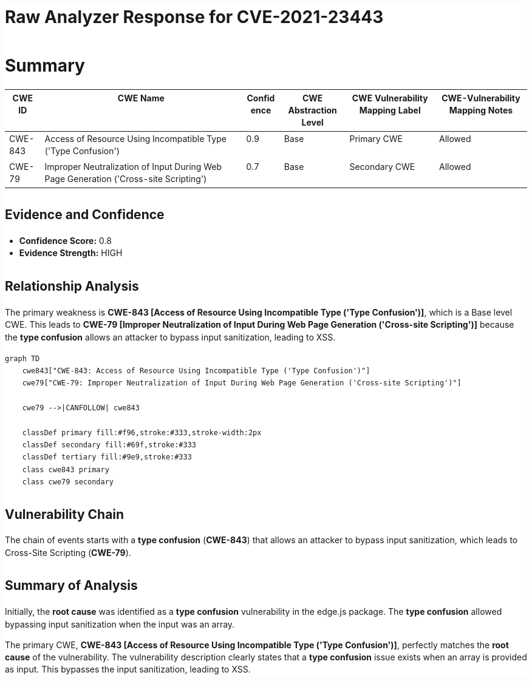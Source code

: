 # Raw Analyzer Response for CVE-2021-23443

# Summary
| CWE ID   | CWE Name                                                                     | Confidence | CWE Abstraction Level | CWE Vulnerability Mapping Label | CWE-Vulnerability Mapping Notes |
| -------- | ---------------------------------------------------------------------------- | ---------- | ----------------------- | ----------------------------- | ------------------------------- |
| CWE-843  | Access of Resource Using Incompatible Type ('Type Confusion')                 | 0.9        | Base                    | Primary CWE                   | Allowed                         |
| CWE-79   | Improper Neutralization of Input During Web Page Generation ('Cross-site Scripting') | 0.7      | Base                    | Secondary CWE                   | Allowed                         |

## Evidence and Confidence

*   **Confidence Score:** 0.8
*   **Evidence Strength:** HIGH

## Relationship Analysis
The primary weakness is **CWE-843 [Access of Resource Using Incompatible Type ('Type Confusion')]**, which is a Base level CWE. This leads to **CWE-79 [Improper Neutralization of Input During Web Page Generation ('Cross-site Scripting')]** because the **type confusion** allows an attacker to bypass input sanitization, leading to XSS.

```mermaid
graph TD
    cwe843["CWE-843: Access of Resource Using Incompatible Type ('Type Confusion')"]
    cwe79["CWE-79: Improper Neutralization of Input During Web Page Generation ('Cross-site Scripting')"]

    cwe79 -->|CANFOLLOW| cwe843

    classDef primary fill:#f96,stroke:#333,stroke-width:2px
    classDef secondary fill:#69f,stroke:#333
    classDef tertiary fill:#9e9,stroke:#333
    class cwe843 primary
    class cwe79 secondary
```

## Vulnerability Chain
The chain of events starts with a **type confusion** (**CWE-843**) that allows an attacker to bypass input sanitization, which leads to Cross-Site Scripting (**CWE-79**).

## Summary of Analysis
Initially, the **root cause** was identified as a **type confusion** vulnerability in the edge.js package. The **type confusion** allowed bypassing input sanitization when the input was an array.

The primary CWE, **CWE-843 [Access of Resource Using Incompatible Type ('Type Confusion')]**, perfectly matches the **root cause** of the vulnerability. The vulnerability description clearly states that a **type confusion** issue exists when an array is provided as input. This bypasses the input sanitization, leading to XSS.
